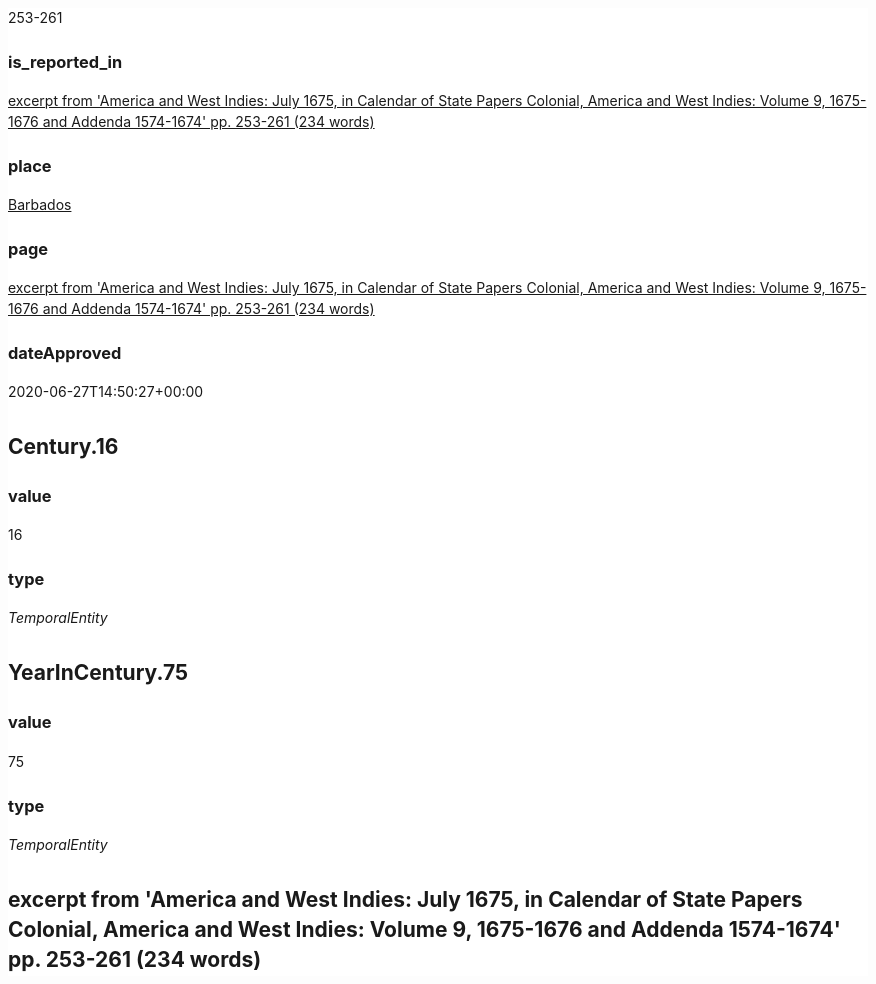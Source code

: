 
253-261

### is_reported_in


[excerpt from 'America and West Indies: July 1675, in Calendar of State Papers Colonial, America and West Indies: Volume 9, 1675-1676 and Addenda 1574-1674' pp. 253-261 (234 words)](#excerpt-from-'America-and-West-Indies-July-1675-in-Calendar-of-State-Papers-Colonial-America-and-West-Indies-Volume-9-1675-1676-and-Addenda-1574-1674'-pp.-253-261-(234-words))

### place


[Barbados](#Barbados)

### page


[excerpt from 'America and West Indies: July 1675, in Calendar of State Papers Colonial, America and West Indies: Volume 9, 1675-1676 and Addenda 1574-1674' pp. 253-261 (234 words)](#excerpt-from-'America-and-West-Indies-July-1675-in-Calendar-of-State-Papers-Colonial-America-and-West-Indies-Volume-9-1675-1676-and-Addenda-1574-1674'-pp.-253-261-(234-words))

### dateApproved


2020-06-27T14:50:27+00:00

## Century.16

### value


16

### type


*TemporalEntity*

## YearInCentury.75

### value


75

### type


*TemporalEntity*

## excerpt from 'America and West Indies: July 1675, in Calendar of State Papers Colonial, America and West Indies: Volume 9, 1675-1676 and Addenda 1574-1674' pp. 253-261 (234 words)
